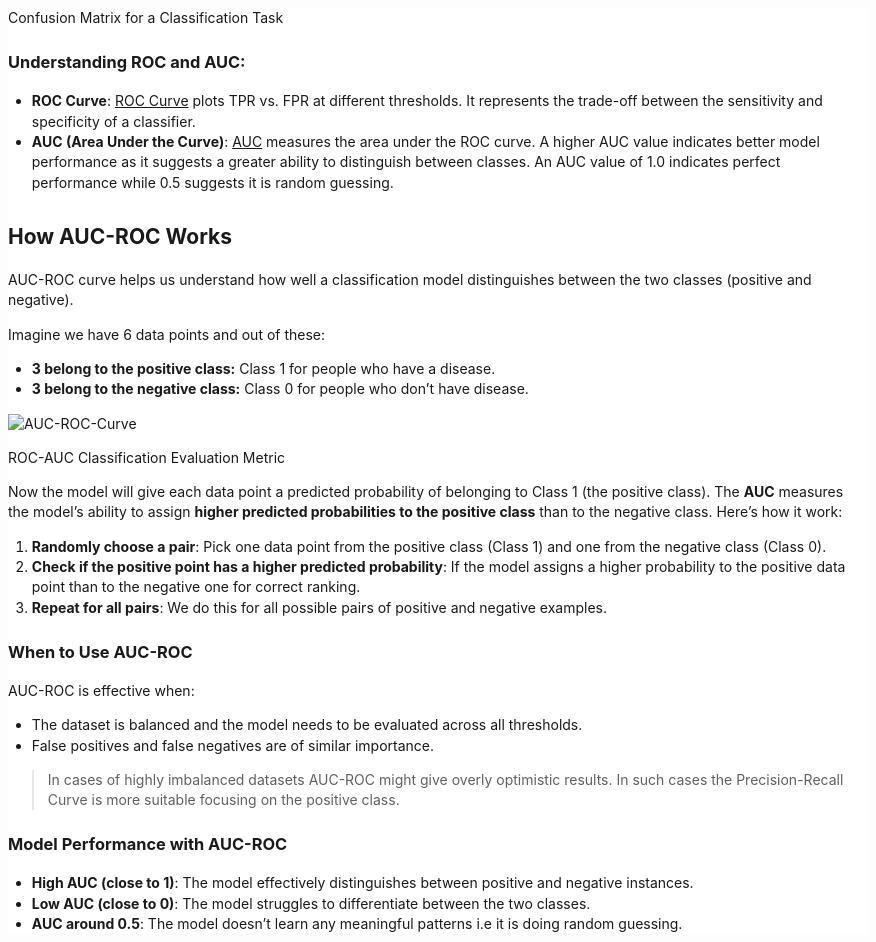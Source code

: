 Confusion Matrix for a Classification Task

### Understanding ROC and AUC:

- ****ROC Curve****: [ROC Curve](https://www.geeksforgeeks.org/how-to-plot-roc-curve-in-python/) plots TPR vs. FPR at different thresholds. It represents the trade-off between the sensitivity and specificity of a classifier.
- ****AUC (Area Under the Curve)****: [AUC](https://www.geeksforgeeks.org/how-to-calculate-auc-area-under-curve-in-r/) measures the area under the ROC curve. A higher AUC value indicates better model performance as it suggests a greater ability to distinguish between classes. An AUC value of 1.0 indicates perfect performance while 0.5 suggests it is random guessing.

## How AUC-ROC Works

AUC-ROC curve helps us understand how well a classification model distinguishes between the two classes (positive and negative).

Imagine we have 6 data points and out of these:

- ****3 belong to the positive class:**** Class 1 for people who have a disease.
- ****3 belong to the negative class:**** Class 0 for people who don’t have disease.

![AUC-ROC-Curve](https://media.geeksforgeeks.org/wp-content/uploads/20250206150241961244/AUC-ROC-Curve.webp)

ROC-AUC Classification Evaluation Metric

Now the model will give each data point a predicted probability of belonging to Class 1 (the positive class). The ****AUC**** measures the model’s ability to assign ****higher predicted probabilities to the positive class**** than to the negative class. Here’s how it work:

1. ****Randomly choose a pair****: Pick one data point from the positive class (Class 1) and one from the negative class (Class 0).
2. ****Check if the positive point has a higher predicted probability****: If the model assigns a higher probability to the positive data point than to the negative one for correct ranking.
3. ****Repeat for all pairs****: We do this for all possible pairs of positive and negative examples.

### When to Use AUC-ROC

AUC-ROC is effective when:

- The dataset is balanced and the model needs to be evaluated across all thresholds.
- False positives and false negatives are of similar importance.

> In cases of highly imbalanced datasets AUC-ROC might give overly optimistic results. In such cases the Precision-Recall Curve is more suitable focusing on the positive class.

### Model Performance with AUC-ROC

- ****High AUC (close to 1)****: The model effectively distinguishes between positive and negative instances.
- ****Low AUC (close to 0)****: The model struggles to differentiate between the two classes.
- ****AUC around 0.5****: The model doesn’t learn any meaningful patterns i.e it is doing random guessing.
